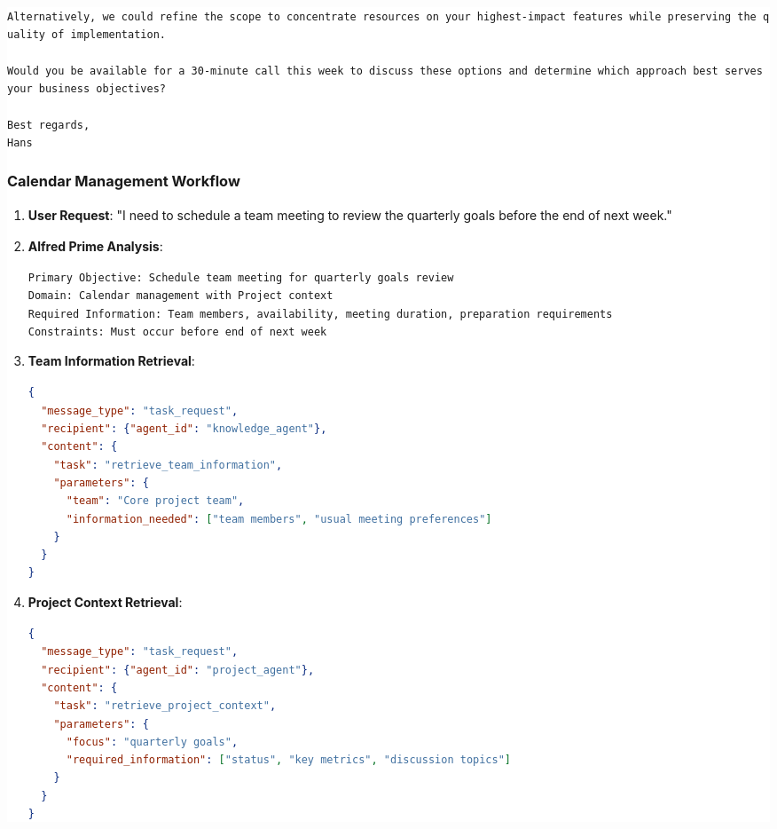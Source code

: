    ```
   Alternatively, we could refine the scope to concentrate resources on your highest-impact features while preserving the quality of implementation.
   
   Would you be available for a 30-minute call this week to discuss these options and determine which approach best serves your business objectives?
   
   Best regards,
   Hans
   ```

### Calendar Management Workflow

1. **User Request**: "I need to schedule a team meeting to review the quarterly goals before the end of next week."

2. **Alfred Prime Analysis**:

   ```
   Primary Objective: Schedule team meeting for quarterly goals review
   Domain: Calendar management with Project context
   Required Information: Team members, availability, meeting duration, preparation requirements
   Constraints: Must occur before end of next week
   ```

3. **Team Information Retrieval**:

   ```json
   {
     "message_type": "task_request",
     "recipient": {"agent_id": "knowledge_agent"},
     "content": {
       "task": "retrieve_team_information",
       "parameters": {
         "team": "Core project team",
         "information_needed": ["team members", "usual meeting preferences"]
       }
     }
   }
   ```

4. **Project Context Retrieval**:

   ```json
   {
     "message_type": "task_request",
     "recipient": {"agent_id": "project_agent"},
     "content": {
       "task": "retrieve_project_context",
       "parameters": {
         "focus": "quarterly goals",
         "required_information": ["status", "key metrics", "discussion topics"]
       }
     }
   }
   ```
